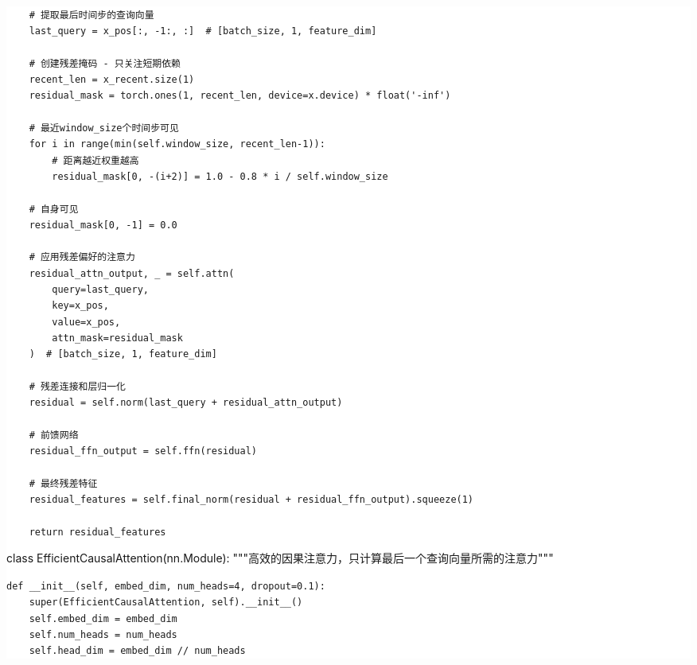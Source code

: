         # 提取最后时间步的查询向量
        last_query = x_pos[:, -1:, :]  # [batch_size, 1, feature_dim]
        
        # 创建残差掩码 - 只关注短期依赖
        recent_len = x_recent.size(1)
        residual_mask = torch.ones(1, recent_len, device=x.device) * float('-inf')
        
        # 最近window_size个时间步可见
        for i in range(min(self.window_size, recent_len-1)):
            # 距离越近权重越高
            residual_mask[0, -(i+2)] = 1.0 - 0.8 * i / self.window_size
        
        # 自身可见
        residual_mask[0, -1] = 0.0
        
        # 应用残差偏好的注意力
        residual_attn_output, _ = self.attn(
            query=last_query,
            key=x_pos,
            value=x_pos,
            attn_mask=residual_mask
        )  # [batch_size, 1, feature_dim]
        
        # 残差连接和层归一化
        residual = self.norm(last_query + residual_attn_output)
        
        # 前馈网络
        residual_ffn_output = self.ffn(residual)
        
        # 最终残差特征
        residual_features = self.final_norm(residual + residual_ffn_output).squeeze(1)
        
        return residual_features


class EfficientCausalAttention(nn.Module):
    """高效的因果注意力，只计算最后一个查询向量所需的注意力"""
    
    def __init__(self, embed_dim, num_heads=4, dropout=0.1):
        super(EfficientCausalAttention, self).__init__()
        self.embed_dim = embed_dim
        self.num_heads = num_heads
        self.head_dim = embed_dim // num_heads
        